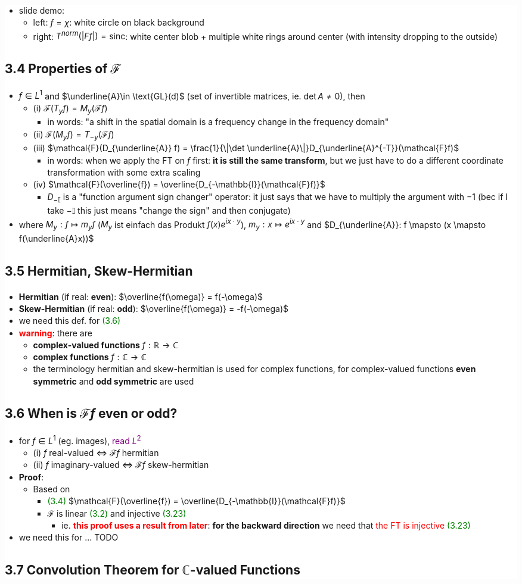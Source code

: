 - slide demo:
  - left: $f=\chi$: white circle on black background
  - right: $T^{norm}( \lvert Ff\rvert )=\text{sinc}$: white center blob + multiple white rings around center (with intensity dropping to the outside)

## 3.4 Properties of $\mathcal{F}$

- $f\in L^1$ and $\underline{A}\in \text{GL}(d)$ (set of invertible matrices, ie. $\det A \neq 0$), then
  - (i) $\mathcal{F}(T_y f) = M_y(\mathcal{F}f)$
    - in words: "a shift in the spatial domain is a frequency change in the frequency domain"
  - (ii) $\mathcal{F}(M_y f) = T_{-y}(\mathcal{F}f)$
  - (iii) $\mathcal{F}(D_{\underline{A}} f) = \frac{1}{\|\det \underline{A}\|}D_{\underline{A}^{-T}}(\mathcal{F}f)$
    - in words: when we apply the FT on $f$ first: **it is still the same transform**, but we just have to do a different coordinate transformation with some extra scaling
  - (iv) $\mathcal{F}(\overline{f}) = \overline{D_{-\mathbb{I}}(\mathcal{F}f)}$
    - $D_{-\mathbb{I}}$ is a "function argument sign changer" operator: it just says that we have to multiply the argument with $-1$ (bec if I take $-\mathbb{I}$ this just means "change the sign" and then conjugate)
- where $M_y: f \mapsto m_yf$ ($M_y$ ist einfach das Produkt $f(x)e^{ix\cdot y}$), $m_y: x \mapsto e^{ix\cdot y}$ and $D_{\underline{A}}: f \mapsto (x \mapsto f(\underline{A}x))$

## 3.5 Hermitian, Skew-Hermitian

- **Hermitian** (if real: **even**): $\overline{f(\omega)} = f(-\omega)$
- **Skew-Hermitian** (if real: **odd**): $\overline{f(\omega)} = -f(-\omega)$ 
- we need this def. for <span style="color:green">(3.6)</span>
- <span style="color:red">**warning**</span>: there are
  - **complex-valued functions** $f: \mathbb{R} \to \mathbb{C}$
  - **complex functions** $f: \mathbb{C} \to \mathbb{C}$
  - the terminology hermitian and skew-hermitian is used for complex functions, for complex-valued functions **even symmetric** and **odd symmetric** are used

## 3.6 When is $\mathcal{F}f$ even or odd?

- for $f\in L^1$ (eg. images), <span style="color:purple">read $L^2$</span>
  - (i) $f$ real-valued $\Leftrightarrow$ $\mathcal{F}f$ hermitian
  - (ii) $f$ imaginary-valued $\Leftrightarrow$ $\mathcal{F}f$ skew-hermitian
- **Proof**:
  - Based on
    - <span style="color:green">(3.4)</span> $\mathcal{F}(\overline{f}) = \overline{D_{-\mathbb{I}}(\mathcal{F}f)}$
    - $\mathcal{F}$ is linear <span style="color:green">(3.2)</span> and injective <span style="color:green">(3.23)</span>
      - ie. <span style="color:red">**this proof uses a result from later**</span>: **for the backward direction** we need that <span style="color:red">the FT is injective</span> <span style="color:green">(3.23)</span>
- we need this for ... TODO

## 3.7 Convolution Theorem for $\mathbb{C}$-valued Functions
